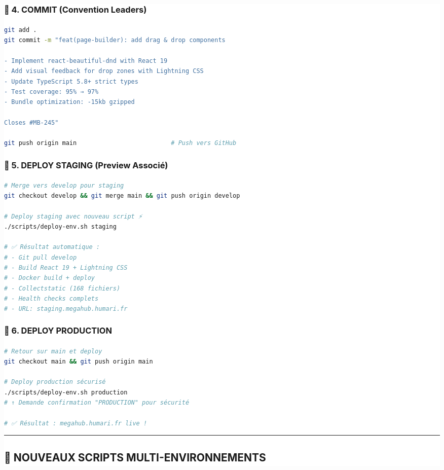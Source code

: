 ### **📝 4. COMMIT (Convention Leaders)**

```bash
git add .
git commit -m "feat(page-builder): add drag & drop components

- Implement react-beautiful-dnd with React 19
- Add visual feedback for drop zones with Lightning CSS
- Update TypeScript 5.8+ strict types
- Test coverage: 95% → 97%
- Bundle optimization: -15kb gzipped

Closes #MB-245"

git push origin main                          # Push vers GitHub
```

### **🧪 5. DEPLOY STAGING (Preview Associé)**

```bash
# Merge vers develop pour staging
git checkout develop && git merge main && git push origin develop

# Deploy staging avec nouveau script ⚡
./scripts/deploy-env.sh staging

# ✅ Résultat automatique :
# - Git pull develop
# - Build React 19 + Lightning CSS  
# - Docker build + deploy
# - Collectstatic (168 fichiers)
# - Health checks complets
# - URL: staging.megahub.humari.fr
```

### **🚀 6. DEPLOY PRODUCTION**

```bash
# Retour sur main et deploy
git checkout main && git push origin main

# Deploy production sécurisé
./scripts/deploy-env.sh production
# ↑ Demande confirmation "PRODUCTION" pour sécurité

# ✅ Résultat : megahub.humari.fr live !
```

---

## 🎯 **NOUVEAUX SCRIPTS MULTI-ENVIRONNEMENTS**
